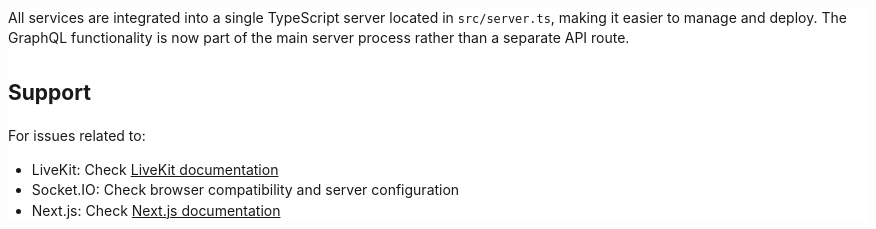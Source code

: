 All services are integrated into a single TypeScript server located in `src/server.ts`, making it easier to manage and deploy. The GraphQL functionality is now part of the main server process rather than a separate API route.

## Support

For issues related to:

- LiveKit: Check [LiveKit documentation](https://docs.livekit.io/)
- Socket.IO: Check browser compatibility and server configuration
- Next.js: Check [Next.js documentation](https://nextjs.org/docs)
